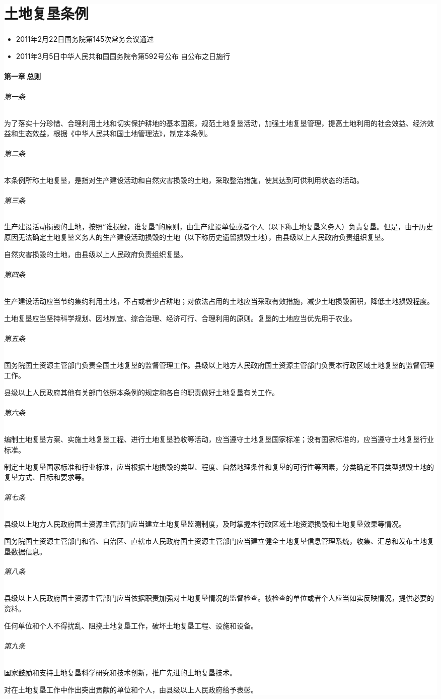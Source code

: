 # 土地复垦条例

- 2011年2月22日国务院第145次常务会议通过

- 2011年3月5日中华人民共和国国务院令第592号公布 自公布之日施行



#### 第一章 总则

###### 第一条

为了落实十分珍惜、合理利用土地和切实保护耕地的基本国策，规范土地复垦活动，加强土地复垦管理，提高土地利用的社会效益、经济效益和生态效益，根据《中华人民共和国土地管理法》，制定本条例。

###### 第二条

本条例所称土地复垦，是指对生产建设活动和自然灾害损毁的土地，采取整治措施，使其达到可供利用状态的活动。

###### 第三条

生产建设活动损毁的土地，按照“谁损毁，谁复垦”的原则，由生产建设单位或者个人（以下称土地复垦义务人）负责复垦。但是，由于历史原因无法确定土地复垦义务人的生产建设活动损毁的土地（以下称历史遗留损毁土地），由县级以上人民政府负责组织复垦。

自然灾害损毁的土地，由县级以上人民政府负责组织复垦。

###### 第四条

生产建设活动应当节约集约利用土地，不占或者少占耕地；对依法占用的土地应当采取有效措施，减少土地损毁面积，降低土地损毁程度。

土地复垦应当坚持科学规划、因地制宜、综合治理、经济可行、合理利用的原则。复垦的土地应当优先用于农业。

###### 第五条

国务院国土资源主管部门负责全国土地复垦的监督管理工作。县级以上地方人民政府国土资源主管部门负责本行政区域土地复垦的监督管理工作。

县级以上人民政府其他有关部门依照本条例的规定和各自的职责做好土地复垦有关工作。

###### 第六条

编制土地复垦方案、实施土地复垦工程、进行土地复垦验收等活动，应当遵守土地复垦国家标准；没有国家标准的，应当遵守土地复垦行业标准。

制定土地复垦国家标准和行业标准，应当根据土地损毁的类型、程度、自然地理条件和复垦的可行性等因素，分类确定不同类型损毁土地的复垦方式、目标和要求等。

###### 第七条

县级以上地方人民政府国土资源主管部门应当建立土地复垦监测制度，及时掌握本行政区域土地资源损毁和土地复垦效果等情况。

国务院国土资源主管部门和省、自治区、直辖市人民政府国土资源主管部门应当建立健全土地复垦信息管理系统，收集、汇总和发布土地复垦数据信息。

###### 第八条

县级以上人民政府国土资源主管部门应当依据职责加强对土地复垦情况的监督检查。被检查的单位或者个人应当如实反映情况，提供必要的资料。

任何单位和个人不得扰乱、阻挠土地复垦工作，破坏土地复垦工程、设施和设备。

###### 第九条

国家鼓励和支持土地复垦科学研究和技术创新，推广先进的土地复垦技术。

对在土地复垦工作中作出突出贡献的单位和个人，由县级以上人民政府给予表彰。
